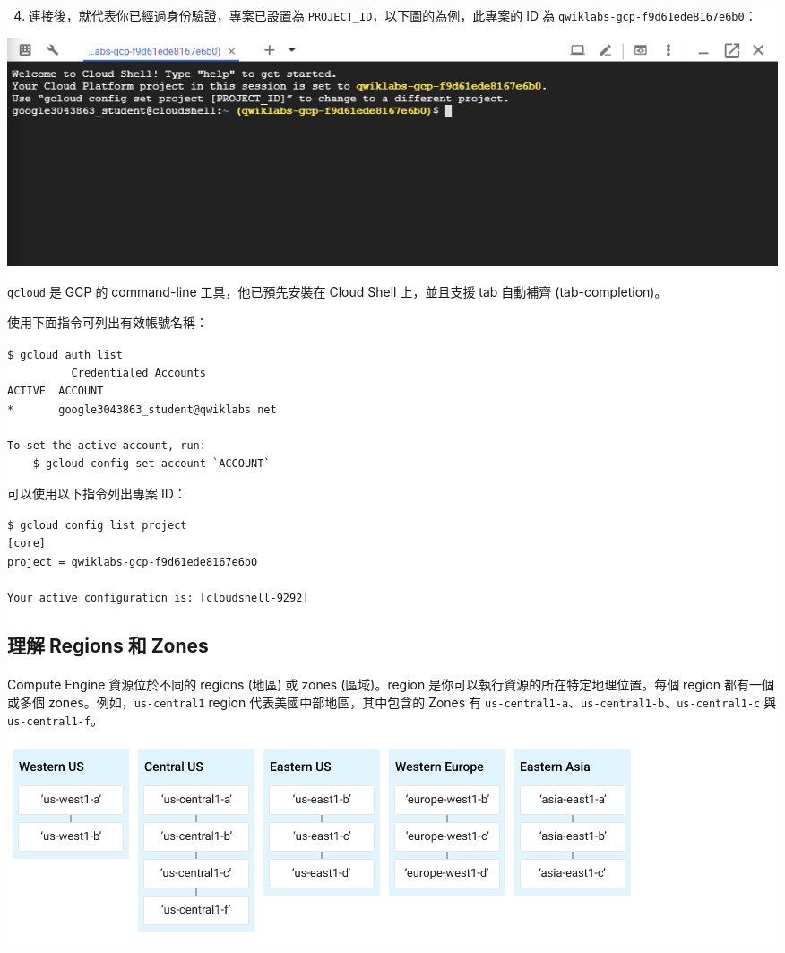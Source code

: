4. 連接後，就代表你已經過身份驗證，專案已設置為 `PROJECT_ID`，以下圖的為例，此專案的 ID 為 `qwiklabs-gcp-f9d61ede8167e6b0`：

![](../images/gcp-vm-nignx-web-server/2019-04-13-14-26-34.png)

`gcloud` 是 GCP 的 command-line 工具，他已預先安裝在 Cloud Shell 上，並且支援 tab 自動補齊 (tab-completion)。

使用下面指令可列出有效帳號名稱：

```shell
$ gcloud auth list
          Credentialed Accounts
ACTIVE  ACCOUNT
*       google3043863_student@qwiklabs.net

To set the active account, run:
    $ gcloud config set account `ACCOUNT`
```

可以使用以下指令列出專案 ID：

```shell
$ gcloud config list project
[core]
project = qwiklabs-gcp-f9d61ede8167e6b0

Your active configuration is: [cloudshell-9292]
```

## 理解 Regions 和 Zones
Compute Engine 資源位於不同的 regions (地區) 或 zones (區域)。region 是你可以執行資源的所在特定地理位置。每個 region 都有一個或多個 zones。例如，`us-central1` region 代表美國中部地區，其中包含的 Zones 有 `us-central1-a`、`us-central1-b`、`us-central1-c` 與 `us-central1-f`。

![](../images/gcp-vm-nignx-web-server/2019-04-13-17-58-23.png)

